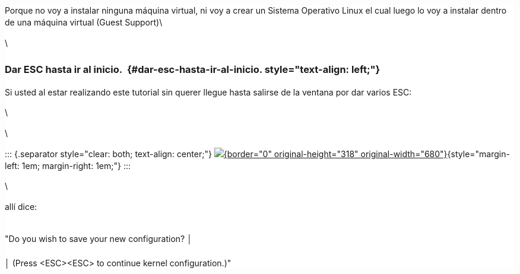 </div>

<div>

Porque no voy a instalar ninguna máquina virtual, ni voy a crear un
Sistema Operativo Linux el cual luego lo voy a instalar dentro de una
máquina virtual (Guest Support)\

</div>

<div>

\

</div>

### Dar ESC hasta ir al inicio.  {#dar-esc-hasta-ir-al-inicio. style="text-align: left;"}

<div>

Si usted al estar realizando este tutorial sin querer llegue hasta
salirse de la ventana por dar varios ESC:

</div>

<div>

\

</div>

<div>

<div>

\

</div>

::: {.separator style="clear: both; text-align: center;"}
[![](https://blogger.googleusercontent.com/img/b/R29vZ2xl/AVvXsEhJ4Nh-pKz6KpEEkGCoUrahtBBpy9jtY53ILF9PjheE6DGorzLYxGssQT_PITRF9pgzmbEQKv5cXCKQ_RJMx2Efa5-G0-YMKdmPL7H5aT_8YCv3QuvBJVUKMK1HxAmmJBg4ilpyx6gn-V370sFgeKJL5ZCPvCrNcmxvEdPHNmynxiEqIewqf5_gQOoQwLM/s16000/20240503-074022%20me%20pregutna%20si%20quiero%20grabar%20los%20cambios.png){border="0"
original-height="318"
original-width="680"}](https://blogger.googleusercontent.com/img/b/R29vZ2xl/AVvXsEhJ4Nh-pKz6KpEEkGCoUrahtBBpy9jtY53ILF9PjheE6DGorzLYxGssQT_PITRF9pgzmbEQKv5cXCKQ_RJMx2Efa5-G0-YMKdmPL7H5aT_8YCv3QuvBJVUKMK1HxAmmJBg4ilpyx6gn-V370sFgeKJL5ZCPvCrNcmxvEdPHNmynxiEqIewqf5_gQOoQwLM/s680/20240503-074022%20me%20pregutna%20si%20quiero%20grabar%20los%20cambios.png){style="margin-left: 1em; margin-right: 1em;"}
:::

\

<div>

allí dice:

</div>

\
\"Do you wish to save your new configuration? │\
\
│ (Press \<ESC\>\<ESC\> to continue kernel configuration.)\"
